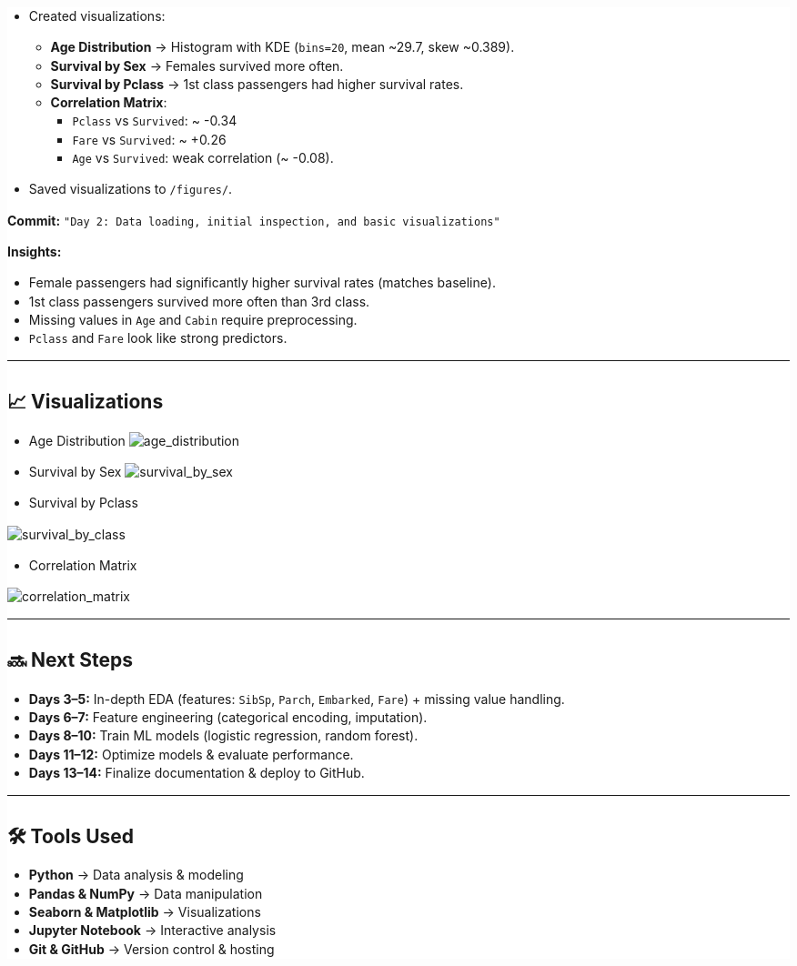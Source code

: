 - Created visualizations:
  - **Age Distribution** → Histogram with KDE (`bins=20`, mean ~29.7, skew ~0.389).  
  - **Survival by Sex** → Females survived more often.  
  - **Survival by Pclass** → 1st class passengers had higher survival rates.  
  - **Correlation Matrix**:
    - `Pclass` vs `Survived`: ~ -0.34  
    - `Fare` vs `Survived`: ~ +0.26  
    - `Age` vs `Survived`: weak correlation (~ -0.08).  

- Saved visualizations to `/figures/`.

**Commit:** `"Day 2: Data loading, initial inspection, and basic visualizations"`  

**Insights:**
- Female passengers had significantly higher survival rates (matches baseline).  
- 1st class passengers survived more often than 3rd class.  
- Missing values in `Age` and `Cabin` require preprocessing.  
- `Pclass` and `Fare` look like strong predictors.

---

## 📈 Visualizations
- Age Distribution
  <img width="1000" height="600" alt="age_distribution" src="https://github.com/user-attachments/assets/1eb8b830-96f1-4c0f-bdfb-cb5c5f84ed38" />
  
- Survival by Sex
  <img width="2098" height="1445" alt="survival_by_sex" src="https://github.com/user-attachments/assets/808aa8f6-498c-42e0-a185-c3bd50afb69d" />

- Survival by Pclass
<img width="800" height="500" alt="survival_by_class" src="https://github.com/user-attachments/assets/5c6b904c-87f0-40c7-863a-37974e308dda" />

  
- Correlation Matrix
<img width="2329" height="2074" alt="correlation_matrix" src="https://github.com/user-attachments/assets/c5e1b9d8-582c-491c-87cf-cf6d71c061a1" />


---

## 🔜 Next Steps
- **Days 3–5:** In-depth EDA (features: `SibSp`, `Parch`, `Embarked`, `Fare`) + missing value handling.  
- **Days 6–7:** Feature engineering (categorical encoding, imputation).  
- **Days 8–10:** Train ML models (logistic regression, random forest).  
- **Days 11–12:** Optimize models & evaluate performance.  
- **Days 13–14:** Finalize documentation & deploy to GitHub.  

---

## 🛠️ Tools Used
- **Python** → Data analysis & modeling  
- **Pandas & NumPy** → Data manipulation  
- **Seaborn & Matplotlib** → Visualizations  
- **Jupyter Notebook** → Interactive analysis  
- **Git & GitHub** → Version control & hosting  
